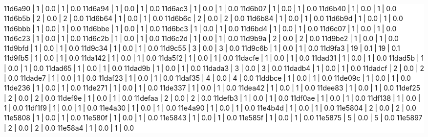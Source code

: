 11d6a90                                          |      1 |   0.0 |   1 |   0.0
11d6a94                                          |      1 |   0.0 |   1 |   0.0
11d6ac3                                          |      1 |   0.0 |   1 |   0.0
11d6b07                                          |      1 |   0.0 |   1 |   0.0
11d6b40                                          |      1 |   0.0 |   1 |   0.0
11d6b5b                                          |      2 |   0.0 |   2 |   0.0
11d6b64                                          |      1 |   0.0 |   1 |   0.0
11d6b6c                                          |      2 |   0.0 |   2 |   0.0
11d6b84                                          |      1 |   0.0 |   1 |   0.0
11d6b9d                                          |      1 |   0.0 |   1 |   0.0
11d6bbb                                          |      1 |   0.0 |   1 |   0.0
11d6bbe                                          |      1 |   0.0 |   1 |   0.0
11d6bc3                                          |      1 |   0.0 |   1 |   0.0
11d6bd4                                          |      1 |   0.0 |   1 |   0.0
11d6c07                                          |      1 |   0.0 |   1 |   0.0
11d6c23                                          |      1 |   0.0 |   1 |   0.0
11d6c2b                                          |      1 |   0.0 |   1 |   0.0
11d6c2d                                          |      1 |   0.0 |   1 |   0.0
11d9b9a                                          |      2 |   0.0 |   2 |   0.0
11d9be2                                          |      1 |   0.0 |   1 |   0.0
11d9bfd                                          |      1 |   0.0 |   1 |   0.0
11d9c34                                          |      1 |   0.0 |   1 |   0.0
11d9c55                                          |      3 |   0.0 |   3 |   0.0
11d9c6b                                          |      1 |   0.0 |   1 |   0.0
11d9fa3                                          |     19 |   0.1 |  19 |   0.1
11d9fb5                                          |      1 |   0.0 |   1 |   0.0
11da142                                          |      1 |   0.0 |   1 |   0.0
11da5f2                                          |      1 |   0.0 |   1 |   0.0
11dacfe                                          |      1 |   0.0 |   1 |   0.0
11dad31                                          |      1 |   0.0 |   1 |   0.0
11dad5b                                          |      1 |   0.0 |   1 |   0.0
11dad65                                          |      1 |   0.0 |   1 |   0.0
11dad9b                                          |      1 |   0.0 |   1 |   0.0
11dada3                                          |      3 |   0.0 |   3 |   0.0
11dadb4                                          |      1 |   0.0 |   1 |   0.0
11dadcf                                          |      2 |   0.0 |   2 |   0.0
11dade7                                          |      1 |   0.0 |   1 |   0.0
11daf23                                          |      1 |   0.0 |   1 |   0.0
11daf35                                          |      4 |   0.0 |   4 |   0.0
11ddbce                                          |      1 |   0.0 |   1 |   0.0
11de09c                                          |      1 |   0.0 |   1 |   0.0
11de236                                          |      1 |   0.0 |   1 |   0.0
11de271                                          |      1 |   0.0 |   1 |   0.0
11de337                                          |      1 |   0.0 |   1 |   0.0
11dea42                                          |      1 |   0.0 |   1 |   0.0
11dee83                                          |      1 |   0.0 |   1 |   0.0
11def25                                          |      2 |   0.0 |   2 |   0.0
11def9e                                          |      1 |   0.0 |   1 |   0.0
11defaa                                          |      2 |   0.0 |   2 |   0.0
11defb3                                          |      1 |   0.0 |   1 |   0.0
11df0ae                                          |      1 |   0.0 |   1 |   0.0
11df138                                          |      1 |   0.0 |   1 |   0.0
11df1f9                                          |      1 |   0.0 |   1 |   0.0
11e4a30                                          |      1 |   0.0 |   1 |   0.0
11e4a90                                          |      1 |   0.0 |   1 |   0.0
11e4b4d                                          |      1 |   0.0 |   1 |   0.0
11e5804                                          |      2 |   0.0 |   2 |   0.0
11e5808                                          |      1 |   0.0 |   1 |   0.0
11e580f                                          |      1 |   0.0 |   1 |   0.0
11e5843                                          |      1 |   0.0 |   1 |   0.0
11e585f                                          |      1 |   0.0 |   1 |   0.0
11e5875                                          |      5 |   0.0 |   5 |   0.0
11e5897                                          |      2 |   0.0 |   2 |   0.0
11e58a4                                          |      1 |   0.0 |   1 |   0.0